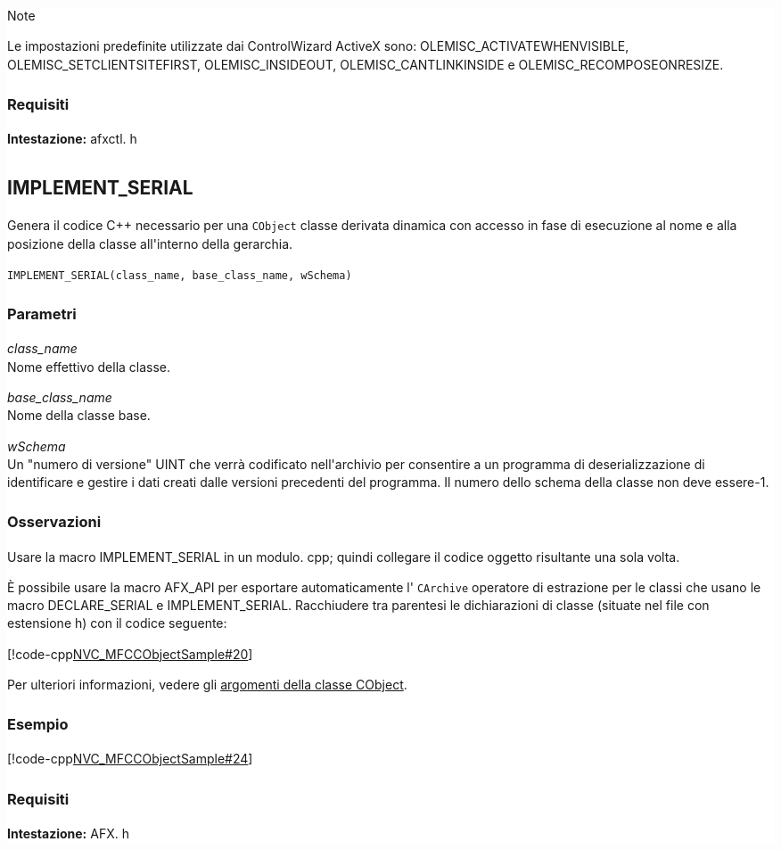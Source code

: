 > [!NOTE]
> Le impostazioni predefinite utilizzate dai ControlWizard ActiveX sono: OLEMISC_ACTIVATEWHENVISIBLE, OLEMISC_SETCLIENTSITEFIRST, OLEMISC_INSIDEOUT, OLEMISC_CANTLINKINSIDE e OLEMISC_RECOMPOSEONRESIZE.

### <a name="requirements"></a>Requisiti

**Intestazione:** afxctl. h

## <a name="implement_serial"></a><a name="implement_serial"></a> IMPLEMENT_SERIAL

Genera il codice C++ necessario per una `CObject` classe derivata dinamica con accesso in fase di esecuzione al nome e alla posizione della classe all'interno della gerarchia.

```
IMPLEMENT_SERIAL(class_name, base_class_name, wSchema)
```

### <a name="parameters"></a>Parametri

*class_name*<br/>
Nome effettivo della classe.

*base_class_name*<br/>
Nome della classe base.

*wSchema*<br/>
Un "numero di versione" UINT che verrà codificato nell'archivio per consentire a un programma di deserializzazione di identificare e gestire i dati creati dalle versioni precedenti del programma. Il numero dello schema della classe non deve essere-1.

### <a name="remarks"></a>Osservazioni

Usare la macro IMPLEMENT_SERIAL in un modulo. cpp; quindi collegare il codice oggetto risultante una sola volta.

È possibile usare la macro AFX_API per esportare automaticamente l' `CArchive` operatore di estrazione per le classi che usano le macro DECLARE_SERIAL e IMPLEMENT_SERIAL. Racchiudere tra parentesi le dichiarazioni di classe (situate nel file con estensione h) con il codice seguente:

[!code-cpp[NVC_MFCCObjectSample#20](../../mfc/codesnippet/cpp/run-time-object-model-services_1.h)]

Per ulteriori informazioni, vedere gli [argomenti della classe CObject](../../mfc/using-cobject.md).

### <a name="example"></a>Esempio

[!code-cpp[NVC_MFCCObjectSample#24](../../mfc/codesnippet/cpp/run-time-object-model-services_7.cpp)]

### <a name="requirements"></a>Requisiti

**Intestazione:** AFX. h
